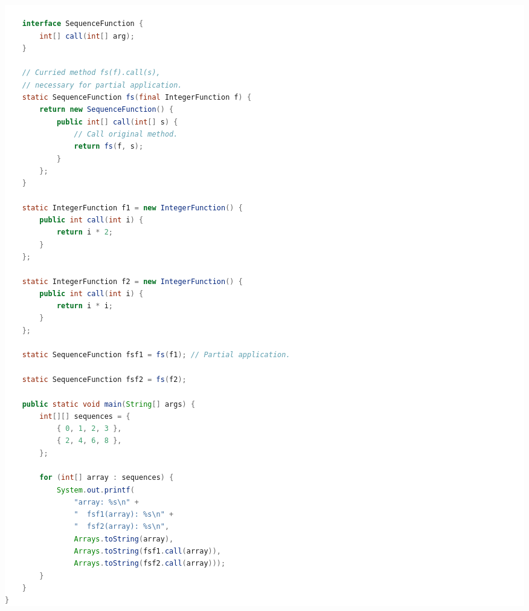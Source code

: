 ```java

	interface SequenceFunction {
		int[] call(int[] arg);
	}

	// Curried method fs(f).call(s),
	// necessary for partial application.
	static SequenceFunction fs(final IntegerFunction f) {
		return new SequenceFunction() {
			public int[] call(int[] s) {
				// Call original method.
				return fs(f, s);
			}
		};
	}

	static IntegerFunction f1 = new IntegerFunction() {
		public int call(int i) {
			return i * 2;
		}
	};

	static IntegerFunction f2 = new IntegerFunction() {
		public int call(int i) {
			return i * i;
		}
	};

	static SequenceFunction fsf1 = fs(f1); // Partial application.

	static SequenceFunction fsf2 = fs(f2);

	public static void main(String[] args) {
		int[][] sequences = {
			{ 0, 1, 2, 3 },
			{ 2, 4, 6, 8 },
		};

		for (int[] array : sequences) {
			System.out.printf(
			    "array: %s\n" +
			    "  fsf1(array): %s\n" +
			    "  fsf2(array): %s\n",
			    Arrays.toString(array),
			    Arrays.toString(fsf1.call(array)),
			    Arrays.toString(fsf2.call(array)));
		}
	}
}
```
